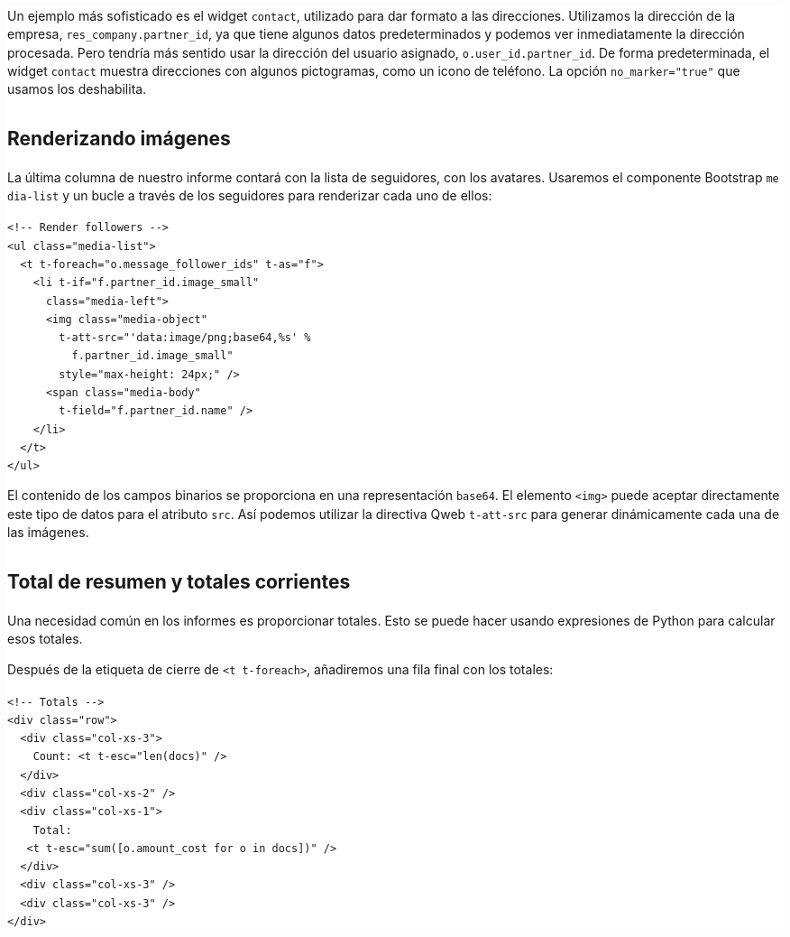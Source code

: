 Un ejemplo más sofisticado es el widget `contact`, utilizado para dar formato a las direcciones. Utilizamos la dirección de la empresa, `res_company.partner_id`, ya que tiene algunos datos predeterminados y podemos ver inmediatamente la dirección procesada. Pero tendría más sentido usar la dirección del usuario asignado, `o.user_id.partner_id`. De forma predeterminada, el widget `contact` muestra direcciones con algunos pictogramas, como un icono de teléfono. La opción `no_marker="true"` que usamos los deshabilita.

## Renderizando imágenes

La última columna de nuestro informe contará con la lista de seguidores, con los avatares. Usaremos el componente Bootstrap `media-list` y un bucle a través de los seguidores para renderizar cada uno de ellos:

```
<!-- Render followers --> 
<ul class="media-list"> 
  <t t-foreach="o.message_follower_ids" t-as="f"> 
    <li t-if="f.partner_id.image_small"  
      class="media-left"> 
      <img class="media-object" 
        t-att-src="'data:image/png;base64,%s' %  
          f.partner_id.image_small" 
        style="max-height: 24px;" /> 
      <span class="media-body"  
        t-field="f.partner_id.name" /> 
    </li> 
  </t> 
</ul> 
```
El contenido de los campos binarios se proporciona en una representación `base64`. El elemento `<img>` puede aceptar directamente este tipo de datos para el atributo `src`. Así podemos utilizar la directiva Qweb `t-att-src` para generar dinámicamente cada una de las imágenes.

## Total de resumen y totales corrientes

Una necesidad común en los informes es proporcionar totales. Esto se puede hacer usando expresiones de Python para calcular esos totales.

Después de la etiqueta de cierre de `<t t-foreach>`, añadiremos una fila final con los totales:

```
<!-- Totals --> 
<div class="row"> 
  <div class="col-xs-3"> 
    Count: <t t-esc="len(docs)" /> 
  </div> 
  <div class="col-xs-2" /> 
  <div class="col-xs-1"> 
    Total:  
   <t t-esc="sum([o.amount_cost for o in docs])" /> 
  </div> 
  <div class="col-xs-3" /> 
  <div class="col-xs-3" /> 
</div> 
```
